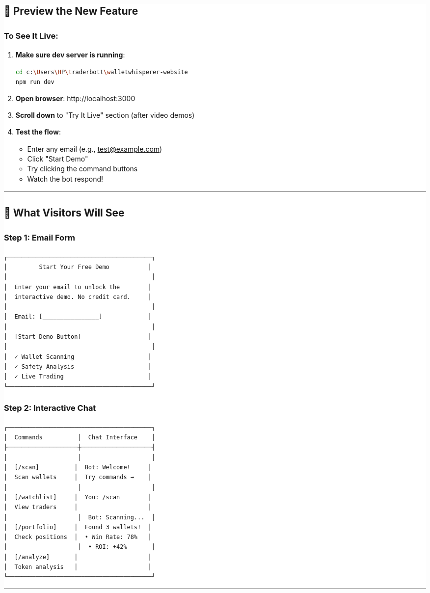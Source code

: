 
## 🎯 Preview the New Feature

### To See It Live:

1. **Make sure dev server is running**:
   ```bash
   cd c:\Users\HP\traderbott\walletwhisperer-website
   npm run dev
   ```

2. **Open browser**: http://localhost:3000

3. **Scroll down** to "Try It Live" section (after video demos)

4. **Test the flow**:
   - Enter any email (e.g., test@example.com)
   - Click "Start Demo"
   - Try clicking the command buttons
   - Watch the bot respond!

---

## 🚀 What Visitors Will See

### Step 1: Email Form
```
┌─────────────────────────────────────────┐
│         Start Your Free Demo           │
│                                         │
│  Enter your email to unlock the        │
│  interactive demo. No credit card.     │
│                                         │
│  Email: [________________]             │
│                                         │
│  [Start Demo Button]                   │
│                                         │
│  ✓ Wallet Scanning                     │
│  ✓ Safety Analysis                     │
│  ✓ Live Trading                        │
└─────────────────────────────────────────┘
```

### Step 2: Interactive Chat
```
┌─────────────────────────────────────────┐
│  Commands          │  Chat Interface    │
├────────────────────┼────────────────────┤
│                    │                    │
│  [/scan]          │  Bot: Welcome!     │
│  Scan wallets     │  Try commands →    │
│                    │                    │
│  [/watchlist]     │  You: /scan        │
│  View traders     │                    │
│                    │  Bot: Scanning...  │
│  [/portfolio]     │  Found 3 wallets!  │
│  Check positions  │  • Win Rate: 78%   │
│                    │  • ROI: +42%       │
│  [/analyze]       │                    │
│  Token analysis   │                    │
└─────────────────────────────────────────┘
```

---
